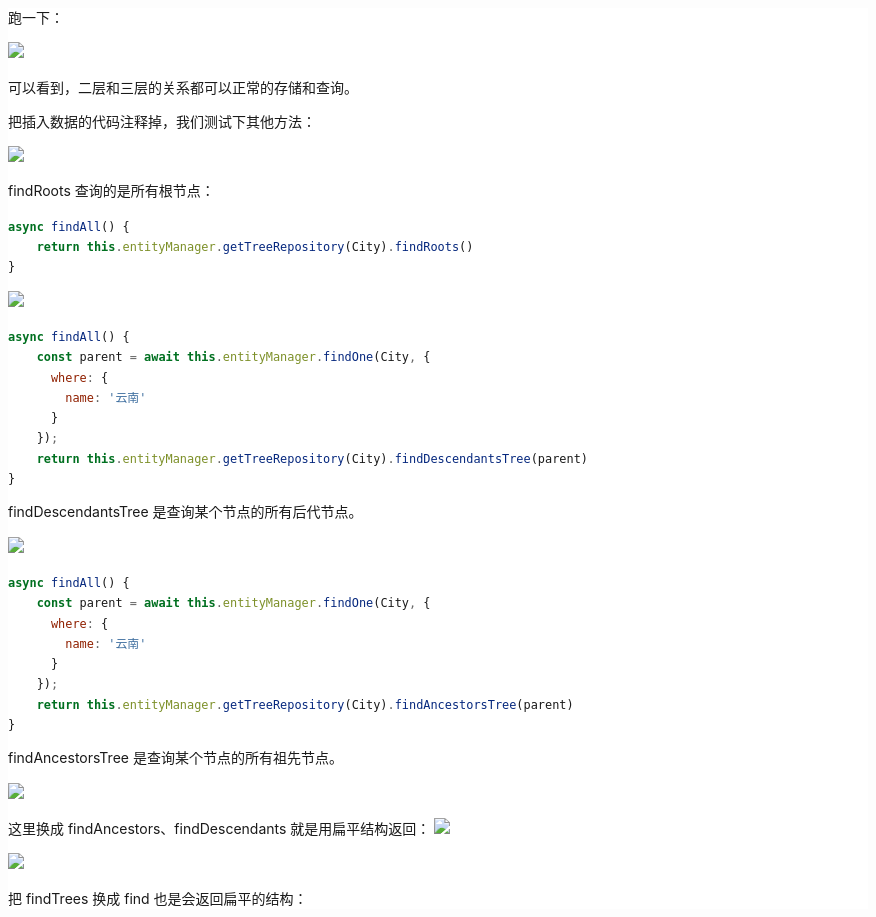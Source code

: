 跑一下：

![](https://p1-juejin.byteimg.com/tos-cn-i-k3u1fbpfcp/969dedc554804eb4afb6270732b566ab~tplv-k3u1fbpfcp-jj-mark:0:0:0:0:q75.image#?w=1212&h=1530&s=225036&e=png&b=ffffff)

可以看到，二层和三层的关系都可以正常的存储和查询。

把插入数据的代码注释掉，我们测试下其他方法：

![](https://p3-juejin.byteimg.com/tos-cn-i-k3u1fbpfcp/85e1af4043864252b935ec5b20d44bad~tplv-k3u1fbpfcp-jj-mark:0:0:0:0:q75.image#?w=1076&h=566&s=84302&e=png&b=1f1f1f)

findRoots 查询的是所有根节点：

```javascript
async findAll() {
    return this.entityManager.getTreeRepository(City).findRoots()
}
```
![](https://p1-juejin.byteimg.com/tos-cn-i-k3u1fbpfcp/eec4a40bb8f94373a7e10b26b2d9b37e~tplv-k3u1fbpfcp-jj-mark:0:0:0:0:q75.image#?w=928&h=766&s=89965&e=png&b=ffffff)

```javascript
async findAll() {
    const parent = await this.entityManager.findOne(City, {
      where: {
        name: '云南'
      }
    });
    return this.entityManager.getTreeRepository(City).findDescendantsTree(parent)
}
```

findDescendantsTree 是查询某个节点的所有后代节点。

![](https://p9-juejin.byteimg.com/tos-cn-i-k3u1fbpfcp/405114be08374b68a7243b4ac25df582~tplv-k3u1fbpfcp-jj-mark:0:0:0:0:q75.image#?w=930&h=774&s=96677&e=png&b=ffffff)

```javascript
async findAll() {
    const parent = await this.entityManager.findOne(City, {
      where: {
        name: '云南'
      }
    });
    return this.entityManager.getTreeRepository(City).findAncestorsTree(parent)
}
```

findAncestorsTree 是查询某个节点的所有祖先节点。

![](https://p9-juejin.byteimg.com/tos-cn-i-k3u1fbpfcp/6280a2b801f94413b438b03f3d842b29~tplv-k3u1fbpfcp-jj-mark:0:0:0:0:q75.image#?w=862&h=668&s=88188&e=png&b=ffffff)

这里换成 findAncestors、findDescendants 就是用扁平结构返回：
![](https://p1-juejin.byteimg.com/tos-cn-i-k3u1fbpfcp/71e0e019184c4ebfaa1003a59d7796d2~tplv-k3u1fbpfcp-jj-mark:0:0:0:0:q75.image#?w=938&h=790&s=92170&e=png&b=ffffff)

![](https://p6-juejin.byteimg.com/tos-cn-i-k3u1fbpfcp/9ada83b0f7374f27aa81567b144bd6ca~tplv-k3u1fbpfcp-jj-mark:0:0:0:0:q75.image#?w=920&h=748&s=90133&e=png&b=ffffff)

把 findTrees 换成 find 也是会返回扁平的结构：

